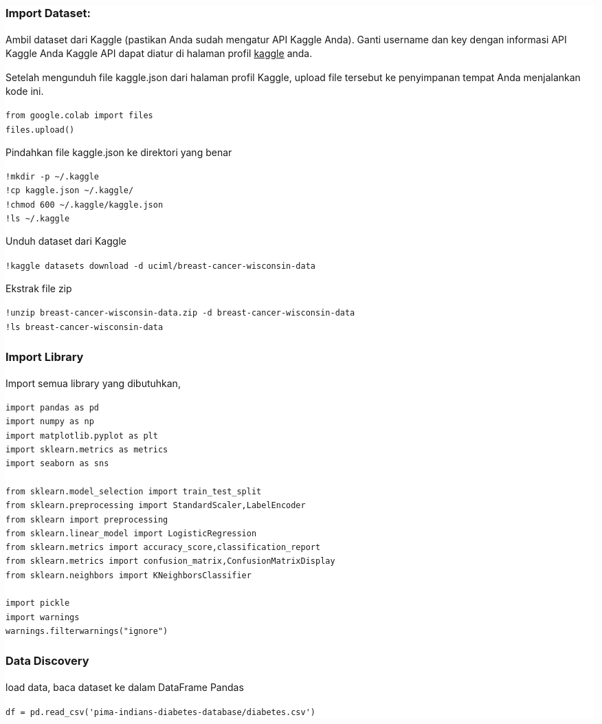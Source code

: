 ### Import Dataset:
Ambil dataset dari Kaggle (pastikan Anda sudah mengatur API Kaggle Anda).
Ganti username dan key dengan informasi API Kaggle Anda
Kaggle API dapat diatur di halaman profil [kaggle](https://www.kaggle.com/account) anda.

Setelah mengunduh file kaggle.json dari halaman profil Kaggle, upload file tersebut ke penyimpanan tempat Anda menjalankan kode ini.
```
from google.colab import files
files.upload()
```

Pindahkan file kaggle.json ke direktori yang benar
```
!mkdir -p ~/.kaggle
!cp kaggle.json ~/.kaggle/
!chmod 600 ~/.kaggle/kaggle.json
!ls ~/.kaggle
```

Unduh dataset dari Kaggle
```
!kaggle datasets download -d uciml/breast-cancer-wisconsin-data
```

Ekstrak file zip
```
!unzip breast-cancer-wisconsin-data.zip -d breast-cancer-wisconsin-data
!ls breast-cancer-wisconsin-data
```

### Import Library
Import semua library yang dibutuhkan,
```
import pandas as pd
import numpy as np
import matplotlib.pyplot as plt
import sklearn.metrics as metrics
import seaborn as sns

from sklearn.model_selection import train_test_split
from sklearn.preprocessing import StandardScaler,LabelEncoder
from sklearn import preprocessing 
from sklearn.linear_model import LogisticRegression
from sklearn.metrics import accuracy_score,classification_report
from sklearn.metrics import confusion_matrix,ConfusionMatrixDisplay
from sklearn.neighbors import KNeighborsClassifier

import pickle
import warnings
warnings.filterwarnings("ignore")
```
### Data Discovery
load data, baca dataset ke dalam DataFrame Pandas
```
df = pd.read_csv('pima-indians-diabetes-database/diabetes.csv')
```

